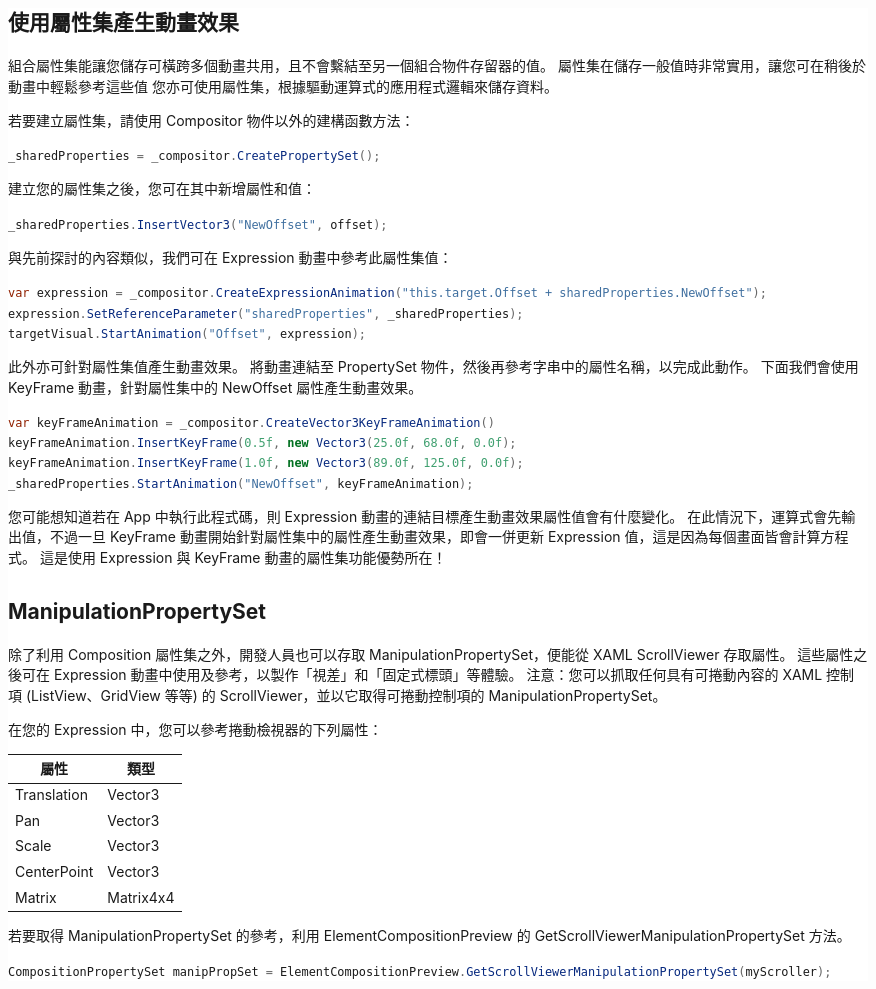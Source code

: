 ## <a name="animating-with-property-sets"></a>使用屬性集產生動畫效果
組合屬性集能讓您儲存可橫跨多個動畫共用，且不會繫結至另一個組合物件存留器的值。 屬性集在儲存一般值時非常實用，讓您可在稍後於動畫中輕鬆參考這些值 您亦可使用屬性集，根據驅動運算式的應用程式邏輯來儲存資料。  

若要建立屬性集，請使用 Compositor 物件以外的建構函數方法：  
```cs
_sharedProperties = _compositor.CreatePropertySet();
```

建立您的屬性集之後，您可在其中新增屬性和值：  
```cs
_sharedProperties.InsertVector3("NewOffset", offset);
```

與先前探討的內容類似，我們可在 Expression 動畫中參考此屬性集值：  
```cs
var expression = _compositor.CreateExpressionAnimation("this.target.Offset + sharedProperties.NewOffset");
expression.SetReferenceParameter("sharedProperties", _sharedProperties);
targetVisual.StartAnimation("Offset", expression);
```

此外亦可針對屬性集值產生動畫效果。 將動畫連結至 PropertySet 物件，然後再參考字串中的屬性名稱，以完成此動作。 下面我們會使用 KeyFrame 動畫，針對屬性集中的 NewOffset 屬性產生動畫效果。  
```cs
var keyFrameAnimation = _compositor.CreateVector3KeyFrameAnimation()
keyFrameAnimation.InsertKeyFrame(0.5f, new Vector3(25.0f, 68.0f, 0.0f);
keyFrameAnimation.InsertKeyFrame(1.0f, new Vector3(89.0f, 125.0f, 0.0f);
_sharedProperties.StartAnimation("NewOffset", keyFrameAnimation);
```


您可能想知道若在 App 中執行此程式碼，則 Expression 動畫的連結目標產生動畫效果屬性值會有什麼變化。 在此情況下，運算式會先輸出值，不過一旦 KeyFrame 動畫開始針對屬性集中的屬性產生動畫效果，即會一併更新 Expression 值，這是因為每個畫面皆會計算方程式。 這是使用 Expression 與 KeyFrame 動畫的屬性集功能優勢所在！  
 
## <a name="manipulationpropertyset"></a>ManipulationPropertySet
除了利用 Composition 屬性集之外，開發人員也可以存取 ManipulationPropertySet，便能從 XAML ScrollViewer 存取屬性。 這些屬性之後可在 Expression 動畫中使用及參考，以製作「視差」和「固定式標頭」等體驗。 注意：您可以抓取任何具有可捲動內容的 XAML 控制項 (ListView、GridView 等等) 的 ScrollViewer，並以它取得可捲動控制項的 ManipulationPropertySet。  

在您的 Expression 中，您可以參考捲動檢視器的下列屬性：  

|屬性| 類型|  
|--------|-----|  
|Translation| Vector3|  
|Pan| Vector3|  
|Scale| Vector3|  
|CenterPoint| Vector3|  
|Matrix| Matrix4x4|  

若要取得 ManipulationPropertySet 的參考，利用 ElementCompositionPreview 的 GetScrollViewerManipulationPropertySet 方法。  
```csharp
CompositionPropertySet manipPropSet = ElementCompositionPreview.GetScrollViewerManipulationPropertySet(myScroller);
```
